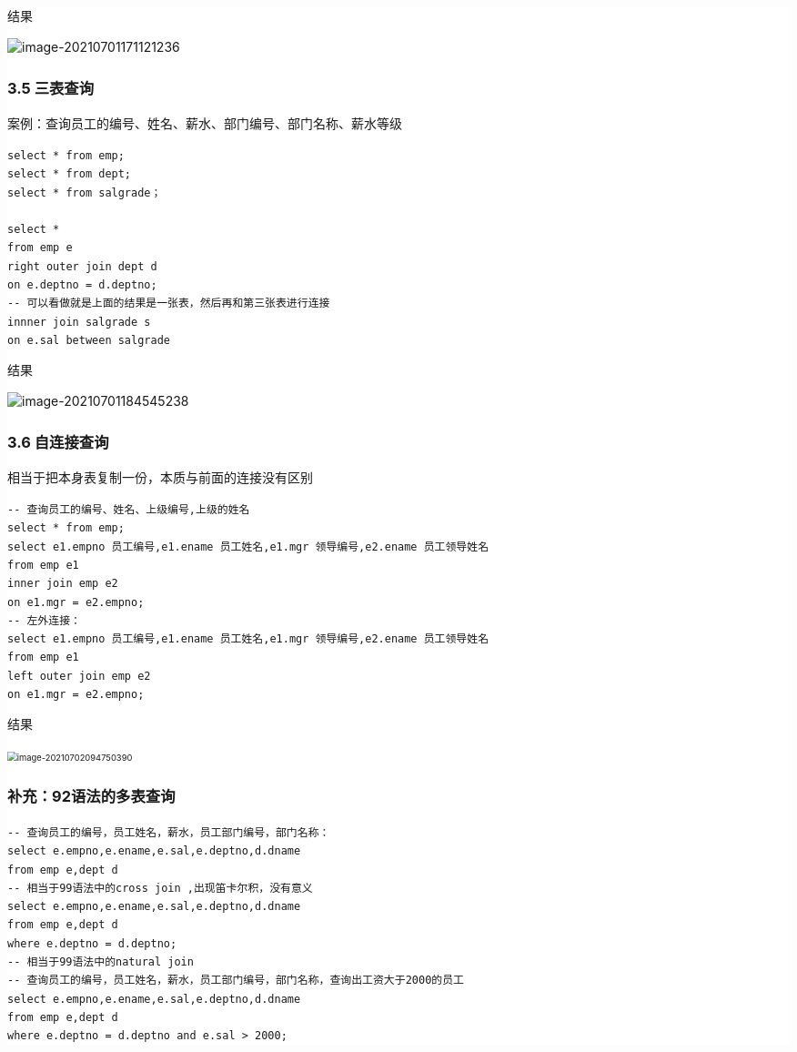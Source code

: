 结果

![image-20210701171121236](https://gitee.com/TeaSea33/typora-picgo/raw/master/img/20210701171121.png)



### 3.5 三表查询

案例：查询员工的编号、姓名、薪水、部门编号、部门名称、薪水等级

```mysql
select * from emp;
select * from dept;
select * from salgrade；

select *
from emp e
right outer join dept d
on e.deptno = d.deptno;
-- 可以看做就是上面的结果是一张表，然后再和第三张表进行连接
innner join salgrade s
on e.sal between salgrade

```

结果

![image-20210701184545238](https://gitee.com/TeaSea33/typora-picgo/raw/master/img/20210701184545.png)



### 3.6 自连接查询

相当于把本身表复制一份，本质与前面的连接没有区别

```mysql
-- 查询员工的编号、姓名、上级编号,上级的姓名
select * from emp;
select e1.empno 员工编号,e1.ename 员工姓名,e1.mgr 领导编号,e2.ename 员工领导姓名
from emp e1
inner join emp e2
on e1.mgr = e2.empno;
-- 左外连接：
select e1.empno 员工编号,e1.ename 员工姓名,e1.mgr 领导编号,e2.ename 员工领导姓名
from emp e1
left outer join emp e2
on e1.mgr = e2.empno;
```

结果

<img src="https://gitee.com/TeaSea33/typora-picgo/raw/master/img/20210702094750.png" alt="image-20210702094750390" style="zoom:67%;" />

### 补充：92语法的多表查询

```mysql
-- 查询员工的编号，员工姓名，薪水，员工部门编号，部门名称：
select e.empno,e.ename,e.sal,e.deptno,d.dname
from emp e,dept d
-- 相当于99语法中的cross join ,出现笛卡尔积，没有意义
select e.empno,e.ename,e.sal,e.deptno,d.dname
from emp e,dept d
where e.deptno = d.deptno;
-- 相当于99语法中的natural join 
-- 查询员工的编号，员工姓名，薪水，员工部门编号，部门名称，查询出工资大于2000的员工
select e.empno,e.ename,e.sal,e.deptno,d.dname
from emp e,dept d
where e.deptno = d.deptno and e.sal > 2000;
```